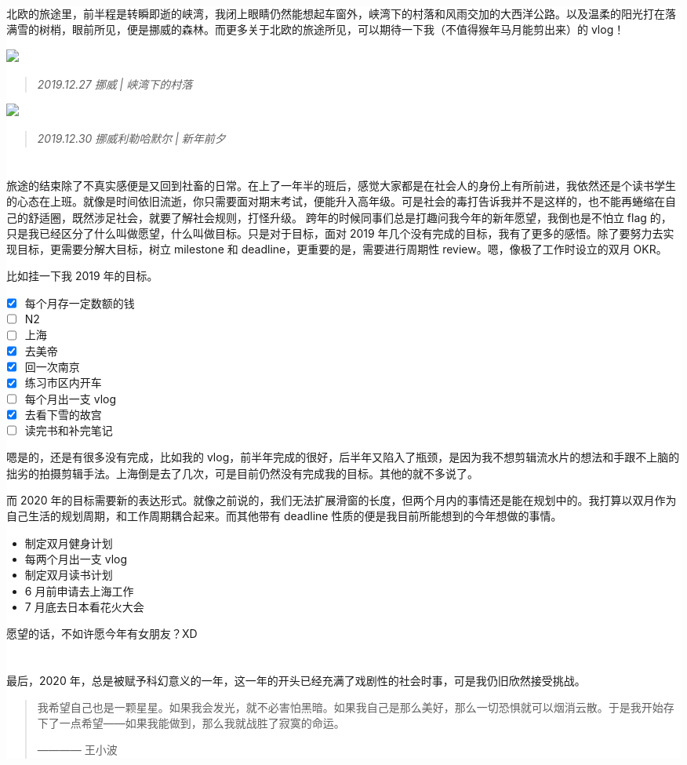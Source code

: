 北欧的旅途里，前半程是转瞬即逝的峡湾，我闭上眼睛仍然能想起车窗外，峡湾下的村落和风雨交加的大西洋公路。以及温柔的阳光打在落满雪的树梢，眼前所见，便是挪威的森林。而更多关于北欧的旅途所见，可以期待一下我（不值得猴年马月能剪出来）的 vlog！

![](https://raw.githubusercontent.com/yvonshong/picbed/master/2019/Vo8MslNAgrOZBQR.jpg)

> _2019.12.27 挪威 | 峡湾下的村落_

![](https://raw.githubusercontent.com/yvonshong/picbed/master/2019/hbKe4Tsi7gHXG65.jpg)

> _2019.12.30 挪威利勒哈默尔 | 新年前夕_

#

旅途的结束除了不真实感便是又回到社畜的日常。在上了一年半的班后，感觉大家都是在社会人的身份上有所前进，我依然还是个读书学生的心态在上班。就像是时间依旧流逝，你只需要面对期末考试，便能升入高年级。可是社会的毒打告诉我并不是这样的，也不能再蜷缩在自己的舒适圈，既然涉足社会，就要了解社会规则，打怪升级。
跨年的时候同事们总是打趣问我今年的新年愿望，我倒也是不怕立 flag 的，只是我已经区分了什么叫做愿望，什么叫做目标。只是对于目标，面对 2019 年几个没有完成的目标，我有了更多的感悟。除了要努力去实现目标，更需要分解大目标，树立 milestone 和 deadline，更重要的是，需要进行周期性 review。嗯，像极了工作时设立的双月 OKR。

比如挂一下我 2019 年的目标。

- [x] 每个月存一定数额的钱
- [ ] N2
- [ ] 上海
- [x] 去美帝
- [x] 回一次南京
- [x] 练习市区内开车
- [ ] 每个月出一支 vlog
- [x] 去看下雪的故宫
- [ ] 读完书和补完笔记

嗯是的，还是有很多没有完成，比如我的 vlog，前半年完成的很好，后半年又陷入了瓶颈，是因为我不想剪辑流水片的想法和手跟不上脑的拙劣的拍摄剪辑手法。上海倒是去了几次，可是目前仍然没有完成我的目标。其他的就不多说了。

而 2020 年的目标需要新的表达形式。就像之前说的，我们无法扩展滑窗的长度，但两个月内的事情还是能在规划中的。我打算以双月作为自己生活的规划周期，和工作周期耦合起来。而其他带有 deadline 性质的便是我目前所能想到的今年想做的事情。

- 制定双月健身计划
- 每两个月出一支 vlog
- 制定双月读书计划
- 6 月前申请去上海工作
- 7 月底去日本看花火大会

愿望的话，不如许愿今年有女朋友？XD

#

最后，2020 年，总是被赋予科幻意义的一年，这一年的开头已经充满了戏剧性的社会时事，可是我仍旧欣然接受挑战。

> 我希望自己也是一颗星星。如果我会发光，就不必害怕黑暗。如果我自己是那么美好，那么一切恐惧就可以烟消云散。于是我开始存下了一点希望——如果我能做到，那么我就战胜了寂寞的命运。
>
> ———— 王小波
